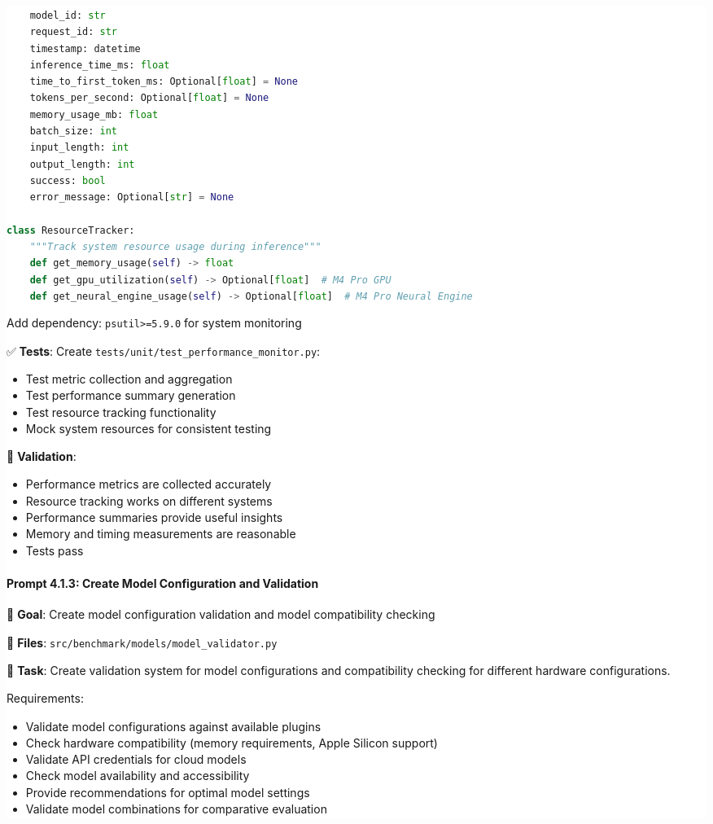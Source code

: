 ```python
    model_id: str
    request_id: str
    timestamp: datetime
    inference_time_ms: float
    time_to_first_token_ms: Optional[float] = None
    tokens_per_second: Optional[float] = None
    memory_usage_mb: float
    batch_size: int
    input_length: int
    output_length: int
    success: bool
    error_message: Optional[str] = None

class ResourceTracker:
    """Track system resource usage during inference"""
    def get_memory_usage(self) -> float
    def get_gpu_utilization(self) -> Optional[float]  # M4 Pro GPU
    def get_neural_engine_usage(self) -> Optional[float]  # M4 Pro Neural Engine
```

Add dependency: `psutil>=5.9.0` for system monitoring

✅ **Tests**:
Create `tests/unit/test_performance_monitor.py`:
- Test metric collection and aggregation
- Test performance summary generation
- Test resource tracking functionality
- Mock system resources for consistent testing

🏁 **Validation**:
- Performance metrics are collected accurately
- Resource tracking works on different systems
- Performance summaries provide useful insights
- Memory and timing measurements are reasonable
- Tests pass

#### Prompt 4.1.3: Create Model Configuration and Validation
🎯 **Goal**: Create model configuration validation and model compatibility checking

📁 **Files**: `src/benchmark/models/model_validator.py`

🔧 **Task**:
Create validation system for model configurations and compatibility checking for different hardware configurations.

Requirements:
- Validate model configurations against available plugins
- Check hardware compatibility (memory requirements, Apple Silicon support)
- Validate API credentials for cloud models
- Check model availability and accessibility
- Provide recommendations for optimal model settings
- Validate model combinations for comparative evaluation
